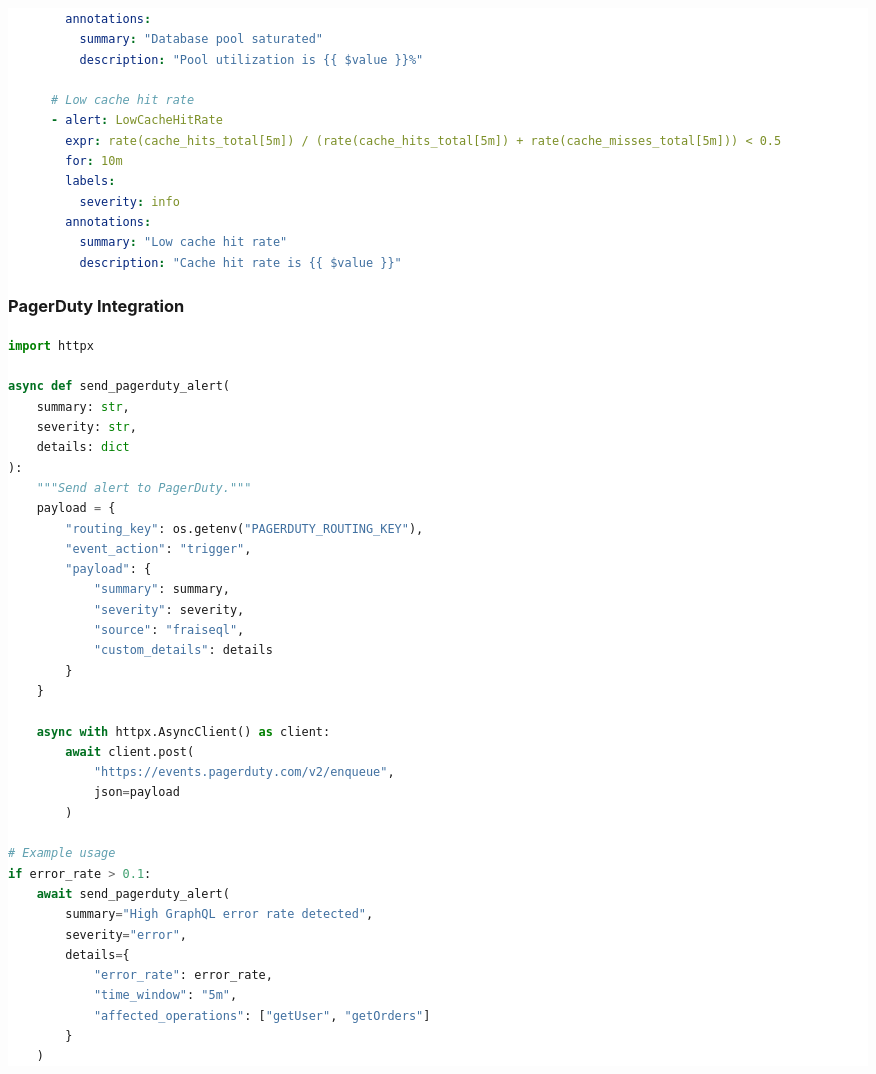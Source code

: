 ```yaml
        annotations:
          summary: "Database pool saturated"
          description: "Pool utilization is {{ $value }}%"

      # Low cache hit rate
      - alert: LowCacheHitRate
        expr: rate(cache_hits_total[5m]) / (rate(cache_hits_total[5m]) + rate(cache_misses_total[5m])) < 0.5
        for: 10m
        labels:
          severity: info
        annotations:
          summary: "Low cache hit rate"
          description: "Cache hit rate is {{ $value }}"
```

### PagerDuty Integration

```python
import httpx

async def send_pagerduty_alert(
    summary: str,
    severity: str,
    details: dict
):
    """Send alert to PagerDuty."""
    payload = {
        "routing_key": os.getenv("PAGERDUTY_ROUTING_KEY"),
        "event_action": "trigger",
        "payload": {
            "summary": summary,
            "severity": severity,
            "source": "fraiseql",
            "custom_details": details
        }
    }

    async with httpx.AsyncClient() as client:
        await client.post(
            "https://events.pagerduty.com/v2/enqueue",
            json=payload
        )

# Example usage
if error_rate > 0.1:
    await send_pagerduty_alert(
        summary="High GraphQL error rate detected",
        severity="error",
        details={
            "error_rate": error_rate,
            "time_window": "5m",
            "affected_operations": ["getUser", "getOrders"]
        }
    )
```
